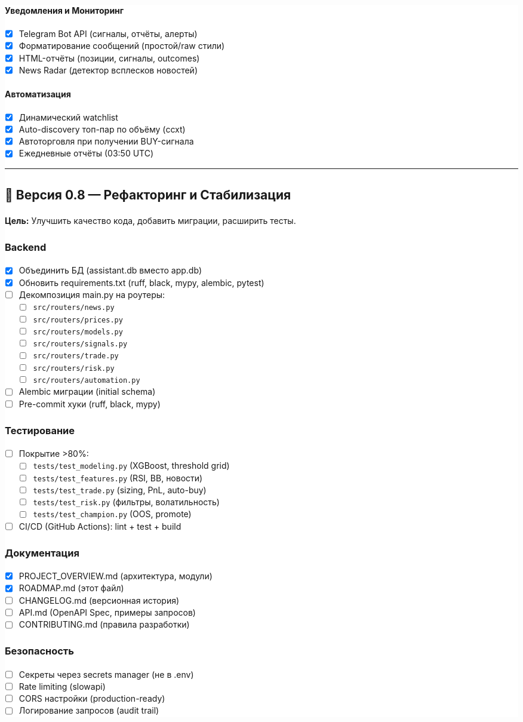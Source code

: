 #### Уведомления и Мониторинг
- [x] Telegram Bot API (сигналы, отчёты, алерты)
- [x] Форматирование сообщений (простой/raw стили)
- [x] HTML-отчёты (позиции, сигналы, outcomes)
- [x] News Radar (детектор всплесков новостей)

#### Автоматизация
- [x] Динамический watchlist
- [x] Auto-discovery топ-пар по объёму (ccxt)
- [x] Автоторговля при получении BUY-сигнала
- [x] Ежедневные отчёты (03:50 UTC)

---

## 🚧 Версия 0.8 — Рефакторинг и Стабилизация

**Цель:** Улучшить качество кода, добавить миграции, расширить тесты.

### Backend
- [x] Объединить БД (assistant.db вместо app.db)
- [x] Обновить requirements.txt (ruff, black, mypy, alembic, pytest)
- [ ] Декомпозиция main.py на роутеры:
  - [ ] `src/routers/news.py`
  - [ ] `src/routers/prices.py`
  - [ ] `src/routers/models.py`
  - [ ] `src/routers/signals.py`
  - [ ] `src/routers/trade.py`
  - [ ] `src/routers/risk.py`
  - [ ] `src/routers/automation.py`
- [ ] Alembic миграции (initial schema)
- [ ] Pre-commit хуки (ruff, black, mypy)

### Тестирование
- [ ] Покрытие >80%:
  - [ ] `tests/test_modeling.py` (XGBoost, threshold grid)
  - [ ] `tests/test_features.py` (RSI, BB, новости)
  - [ ] `tests/test_trade.py` (sizing, PnL, auto-buy)
  - [ ] `tests/test_risk.py` (фильтры, волатильность)
  - [ ] `tests/test_champion.py` (OOS, promote)
- [ ] CI/CD (GitHub Actions): lint + test + build

### Документация
- [x] PROJECT_OVERVIEW.md (архитектура, модули)
- [x] ROADMAP.md (этот файл)
- [ ] CHANGELOG.md (версионная история)
- [ ] API.md (OpenAPI Spec, примеры запросов)
- [ ] CONTRIBUTING.md (правила разработки)

### Безопасность
- [ ] Секреты через secrets manager (не в .env)
- [ ] Rate limiting (slowapi)
- [ ] CORS настройки (production-ready)
- [ ] Логирование запросов (audit trail)
